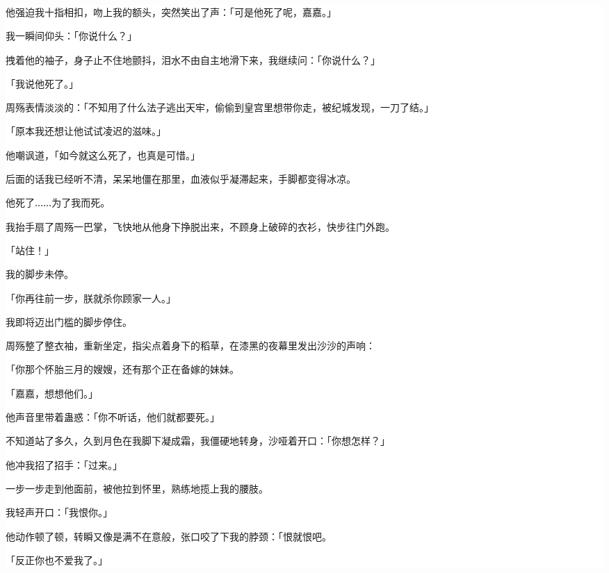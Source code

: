 
他强迫我十指相扣，吻上我的额头，突然笑出了声：「可是他死了呢，嘉嘉。」


我一瞬间仰头：「你说什么？」


拽着他的袖子，身子止不住地颤抖，泪水不由自主地滑下来，我继续问：「你说什么？」


「我说他死了。」


周殇表情淡淡的：「不知用了什么法子逃出天牢，偷偷到皇宫里想带你走，被纪城发现，一刀了结。」


「原本我还想让他试试凌迟的滋味。」


他嘲讽道，「如今就这么死了，也真是可惜。」


后面的话我已经听不清，呆呆地僵在那里，血液似乎凝滞起来，手脚都变得冰凉。


他死了……为了我而死。


我抬手扇了周殇一巴掌，飞快地从他身下挣脱出来，不顾身上破碎的衣衫，快步往门外跑。


「站住！」


我的脚步未停。


「你再往前一步，朕就杀你顾家一人。」


我即将迈出门槛的脚步停住。


周殇整了整衣袖，重新坐定，指尖点着身下的稻草，在漆黑的夜幕里发出沙沙的声响：


「你那个怀胎三月的嫂嫂，还有那个正在备嫁的妹妹。


「嘉嘉，想想他们。」


他声音里带着蛊惑：「你不听话，他们就都要死。」


不知道站了多久，久到月色在我脚下凝成霜，我僵硬地转身，沙哑着开口：「你想怎样？」


他冲我招了招手：「过来。」


一步一步走到他面前，被他拉到怀里，熟练地揽上我的腰肢。


我轻声开口：「我恨你。」


他动作顿了顿，转瞬又像是满不在意般，张口咬了下我的脖颈：「恨就恨吧。


「反正你也不爱我了。」

